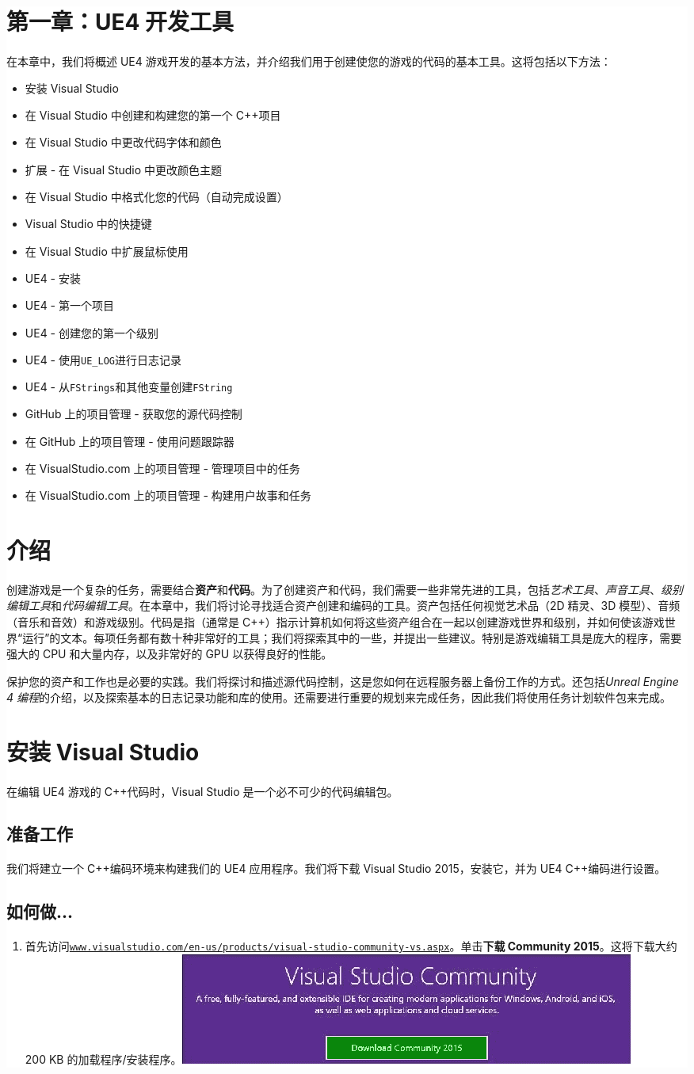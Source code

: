 # 第一章：UE4 开发工具

在本章中，我们将概述 UE4 游戏开发的基本方法，并介绍我们用于创建使您的游戏的代码的基本工具。这将包括以下方法：

+   安装 Visual Studio

+   在 Visual Studio 中创建和构建您的第一个 C++项目

+   在 Visual Studio 中更改代码字体和颜色

+   扩展 - 在 Visual Studio 中更改颜色主题

+   在 Visual Studio 中格式化您的代码（自动完成设置）

+   Visual Studio 中的快捷键

+   在 Visual Studio 中扩展鼠标使用

+   UE4 - 安装

+   UE4 - 第一个项目

+   UE4 - 创建您的第一个级别

+   UE4 - 使用`UE_LOG`进行日志记录

+   UE4 - 从`FStrings`和其他变量创建`FString`

+   GitHub 上的项目管理 - 获取您的源代码控制

+   在 GitHub 上的项目管理 - 使用问题跟踪器

+   在 VisualStudio.com 上的项目管理 - 管理项目中的任务

+   在 VisualStudio.com 上的项目管理 - 构建用户故事和任务

# 介绍

创建游戏是一个复杂的任务，需要结合**资产**和**代码**。为了创建资产和代码，我们需要一些非常先进的工具，包括*艺术工具*、*声音工具*、*级别编辑工具*和*代码编辑工具*。在本章中，我们将讨论寻找适合资产创建和编码的工具。资产包括任何视觉艺术品（2D 精灵、3D 模型）、音频（音乐和音效）和游戏级别。代码是指（通常是 C++）指示计算机如何将这些资产组合在一起以创建游戏世界和级别，并如何使该游戏世界“运行”的文本。每项任务都有数十种非常好的工具；我们将探索其中的一些，并提出一些建议。特别是游戏编辑工具是庞大的程序，需要强大的 CPU 和大量内存，以及非常好的 GPU 以获得良好的性能。

保护您的资产和工作也是必要的实践。我们将探讨和描述源代码控制，这是您如何在远程服务器上备份工作的方式。还包括*Unreal Engine 4 编程*的介绍，以及探索基本的日志记录功能和库的使用。还需要进行重要的规划来完成任务，因此我们将使用任务计划软件包来完成。

# 安装 Visual Studio

在编辑 UE4 游戏的 C++代码时，Visual Studio 是一个必不可少的代码编辑包。

## 准备工作

我们将建立一个 C++编码环境来构建我们的 UE4 应用程序。我们将下载 Visual Studio 2015，安装它，并为 UE4 C++编码进行设置。

## 如何做... 

1.  首先访问[`www.visualstudio.com/en-us/products/visual-studio-community-vs.aspx`](https://www.visualstudio.com/en-us/products/visual-studio-community-vs.aspx)。单击**下载 Community 2015**。这将下载大约 200 KB 的加载程序/安装程序。![如何做...](img/00002.jpeg)
